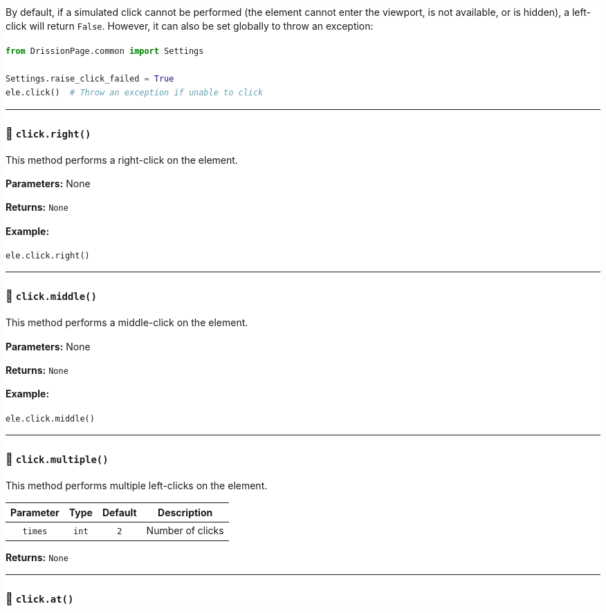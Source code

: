 By default, if a simulated click cannot be performed (the element cannot enter the viewport, is not available, or is hidden), a left-click will return `False`. However, it can also be set globally to throw an exception:

```python
from DrissionPage.common import Settings

Settings.raise_click_failed = True
ele.click()  # Throw an exception if unable to click
```

---

### 📌 `click.right()`

This method performs a right-click on the element.

**Parameters:** None

**Returns:** `None`

**Example:**

```python
ele.click.right()
```

---

### 📌 `click.middle()`

This method performs a middle-click on the element.

**Parameters:** None

**Returns:** `None`

**Example:**

```python
ele.click.middle()
```

---

### 📌 `click.multiple()`

This method performs multiple left-clicks on the element.

|  Parameter   |  Type   | Default | Description   |
|:-------:|:-----:|:---:|------|
| `times` | `int` | `2` | Number of clicks |

**Returns:** `None`

---

### 📌 `click.at()`
